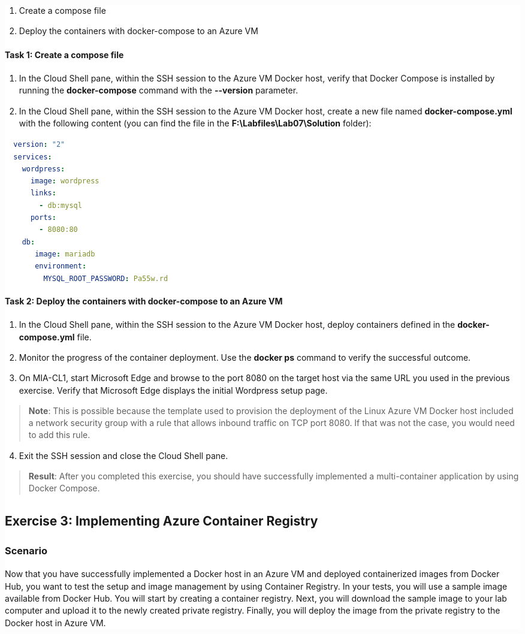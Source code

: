 1. Create a compose file

2. Deploy the containers with docker-compose to an Azure VM


#### Task 1: Create a compose file

1. In the Cloud Shell pane, within the SSH session to the Azure VM Docker host, verify that Docker Compose is installed by running the **docker-compose** command with the **--version** parameter.

2. In the Cloud Shell pane, within the SSH session to the Azure VM Docker host, create a new file named **docker-compose.yml** with the following content (you can find the file in the **F:\\Labfiles\\Lab07\\Solution** folder):

```yaml
  version: "2"
  services:
    wordpress:
      image: wordpress
      links:
        - db:mysql
      ports:
        - 8080:80
    db:
       image: mariadb
       environment:
         MYSQL_ROOT_PASSWORD: Pa55w.rd
```

#### Task 2: Deploy the containers with docker-compose to an Azure VM
  
1. In the Cloud Shell pane, within the SSH session to the Azure VM Docker host, deploy containers defined in the **docker-compose.yml** file.

2. Monitor the progress of the container deployment. Use the **docker ps** command to verify the successful outcome.

3. On MIA-CL1, start Microsoft Edge and browse to the port 8080 on the target host via the same URL you used in the previous exercise. Verify that Microsoft Edge displays the initial Wordpress setup page.

> **Note**: This is possible because the template used to provision the deployment of the Linux Azure VM Docker host included a network security group with a rule that allows inbound traffic on TCP port 8080. If that was not the case, you would need to add this rule. 

4. Exit the SSH session and close the Cloud Shell pane.

> **Result**: After you completed this exercise, you should have successfully implemented a multi-container application by using Docker Compose.


## Exercise 3: Implementing Azure Container Registry
  
### Scenario
  
 Now that you have successfully implemented a Docker host in an Azure VM and deployed containerized images from Docker Hub, you want to test the setup and image management by using Container Registry. In your tests, you will use a sample image available from Docker Hub. You will start by creating a container registry. Next, you will download the sample image to your lab computer and upload it to the newly created private registry. Finally, you will deploy the image from the private registry to the Docker host in Azure VM.
